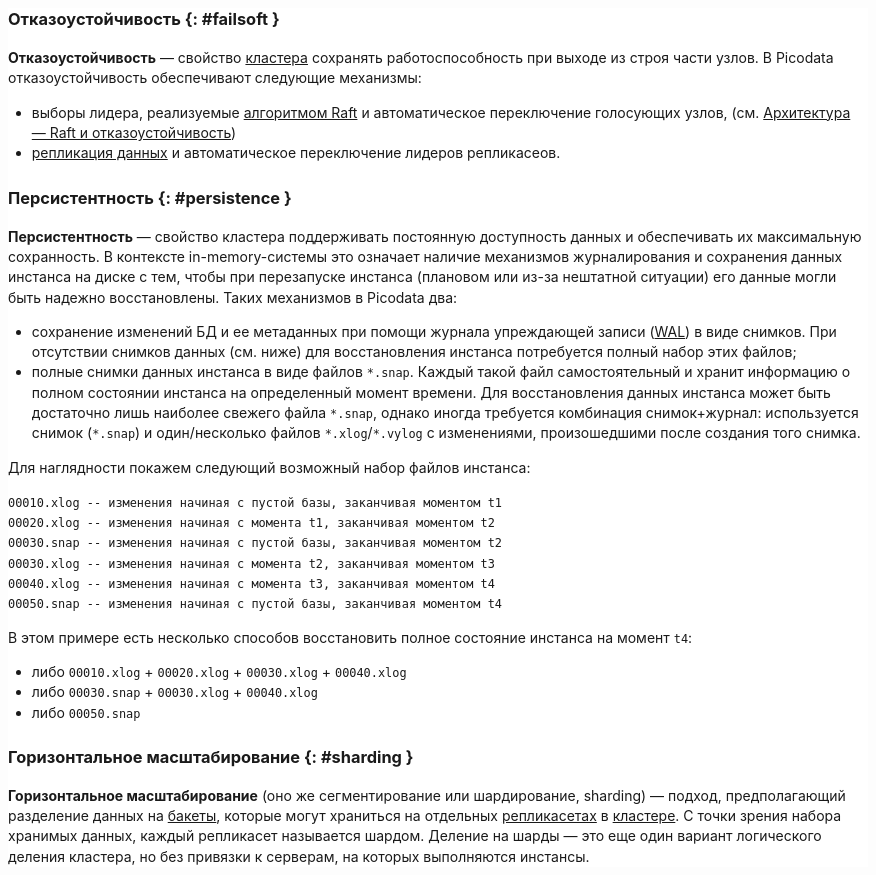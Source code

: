 ### Отказоустойчивость {: #failsoft }

**Отказоустойчивость** — свойство [кластера](#cluster) сохранять работоспособность
при выходе из строя части узлов. В Picodata отказоустойчивость
обеспечивают следующие механизмы:

- выборы лидера, реализуемые [алгоритмом Raft](#raft) и автоматическое
  переключение голосующих узлов, (см. [Архитектура — Raft и
  отказоустойчивость](../architecture/raft_failover.md))
- [репликация данных](#replication) и автоматическое переключение
  лидеров репликасеов.
  

### Персистентность {: #persistence }

**Персистентность** — свойство кластера поддерживать постоянную доступность данных и обеспечивать их максимальную сохранность. В контексте in-memory-системы это означает наличие механизмов журналирования и сохранения данных инстанса на диске с тем, чтобы при перезапуске инстанса (плановом или из-за нештатной ситуации) его данные могли быть надежно восстановлены. Таких механизмов в Picodata два:

- сохранение изменений БД и ее метаданных при помощи журнала упреждающей записи ([WAL](#wal)) в виде снимков. При отсутствии снимков данных (см. ниже) для восстановления инстанса потребуется полный набор этих файлов;
- полные снимки данных инстанса в виде файлов `*.snap`. Каждый такой файл самостоятельный и хранит информацию о полном состоянии инстанса на определенный момент времени. Для восстановления данных инстанса может быть достаточно лишь наиболее свежего файла `*.snap`, однако иногда требуется комбинация снимок+журнал: используется снимок (`*.snap`) и один/несколько файлов `*.xlog`/`*.vylog` с изменениями, произошедшими после создания того снимка.

Для наглядности покажем следующий возможный набор файлов инстанса:

```
00010.xlog -- изменения начиная с пустой базы, заканчивая моментом t1
00020.xlog -- изменения начиная с момента t1, заканчивая моментом t2
00030.snap -- изменения начиная с пустой базы, заканчивая моментом t2
00030.xlog -- изменения начиная с момента t2, заканчивая моментом t3
00040.xlog -- изменения начиная с момента t3, заканчивая моментом t4
00050.snap -- изменения начиная с пустой базы, заканчивая моментом t4
```

В этом примере есть несколько способов восстановить полное состояние
инстанса на момент `t4`:

- либо `00010.xlog` + `00020.xlog` + `00030.xlog` + `00040.xlog`
- либо `00030.snap` + `00030.xlog` + `00040.xlog`
- либо `00050.snap`

### Горизонтальное масштабирование {: #sharding }

**Горизонтальное масштабирование** (оно же сегментирование или шардирование, sharding) — подход, предполагающий разделение данных на [бакеты](#bucket), которые могут храниться на отдельных [репликасетах](#replicaset) в [кластере](#cluster). С точки зрения набора хранимых данных, каждый репликасет называется шардом. Деление на шарды — это еще один вариант логического деления кластера, но без привязки к серверам, на которых выполняются инстансы.
